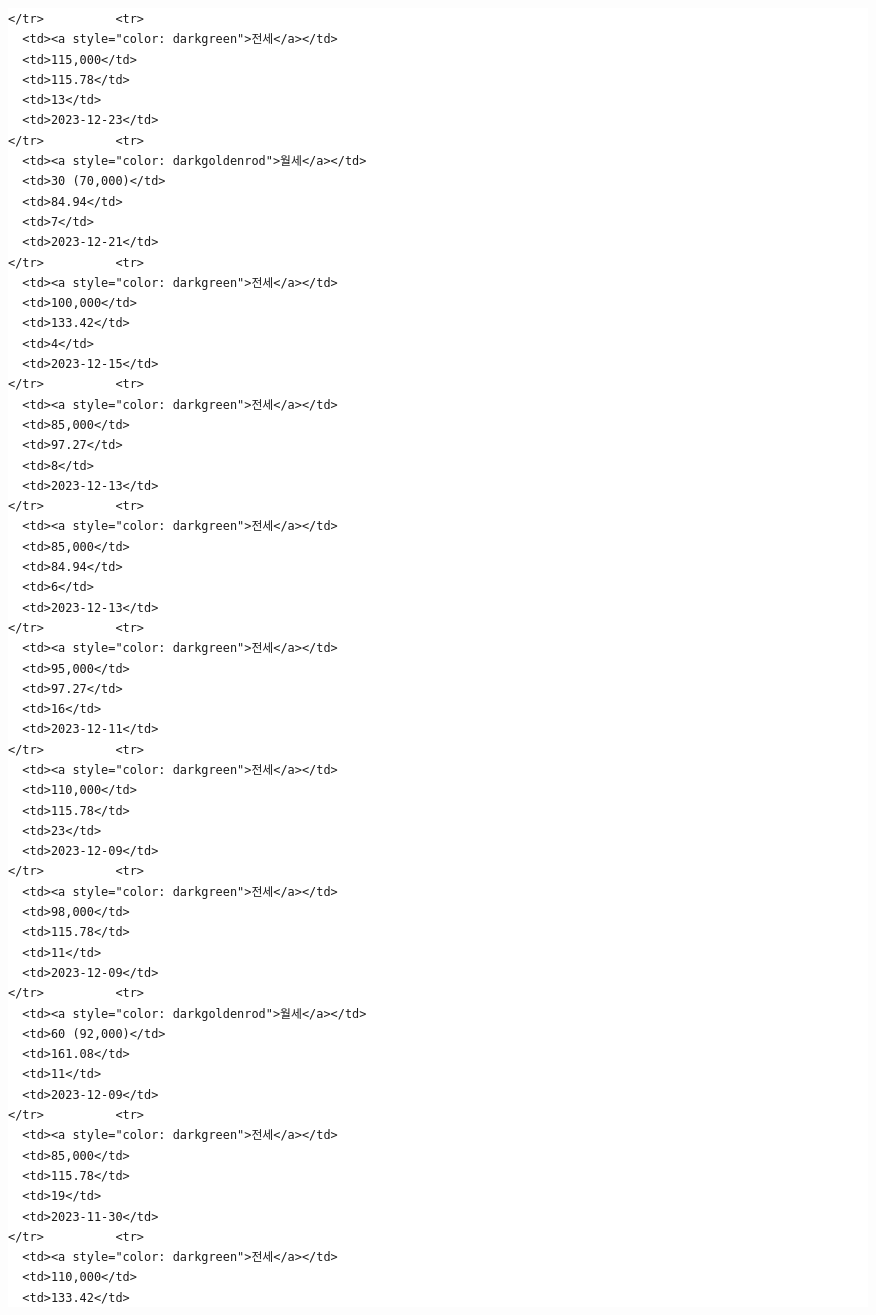     </tr>          <tr>
      <td><a style="color: darkgreen">전세</a></td>
      <td>115,000</td>
      <td>115.78</td>
      <td>13</td>
      <td>2023-12-23</td>
    </tr>          <tr>
      <td><a style="color: darkgoldenrod">월세</a></td>
      <td>30 (70,000)</td>
      <td>84.94</td>
      <td>7</td>
      <td>2023-12-21</td>
    </tr>          <tr>
      <td><a style="color: darkgreen">전세</a></td>
      <td>100,000</td>
      <td>133.42</td>
      <td>4</td>
      <td>2023-12-15</td>
    </tr>          <tr>
      <td><a style="color: darkgreen">전세</a></td>
      <td>85,000</td>
      <td>97.27</td>
      <td>8</td>
      <td>2023-12-13</td>
    </tr>          <tr>
      <td><a style="color: darkgreen">전세</a></td>
      <td>85,000</td>
      <td>84.94</td>
      <td>6</td>
      <td>2023-12-13</td>
    </tr>          <tr>
      <td><a style="color: darkgreen">전세</a></td>
      <td>95,000</td>
      <td>97.27</td>
      <td>16</td>
      <td>2023-12-11</td>
    </tr>          <tr>
      <td><a style="color: darkgreen">전세</a></td>
      <td>110,000</td>
      <td>115.78</td>
      <td>23</td>
      <td>2023-12-09</td>
    </tr>          <tr>
      <td><a style="color: darkgreen">전세</a></td>
      <td>98,000</td>
      <td>115.78</td>
      <td>11</td>
      <td>2023-12-09</td>
    </tr>          <tr>
      <td><a style="color: darkgoldenrod">월세</a></td>
      <td>60 (92,000)</td>
      <td>161.08</td>
      <td>11</td>
      <td>2023-12-09</td>
    </tr>          <tr>
      <td><a style="color: darkgreen">전세</a></td>
      <td>85,000</td>
      <td>115.78</td>
      <td>19</td>
      <td>2023-11-30</td>
    </tr>          <tr>
      <td><a style="color: darkgreen">전세</a></td>
      <td>110,000</td>
      <td>133.42</td>
